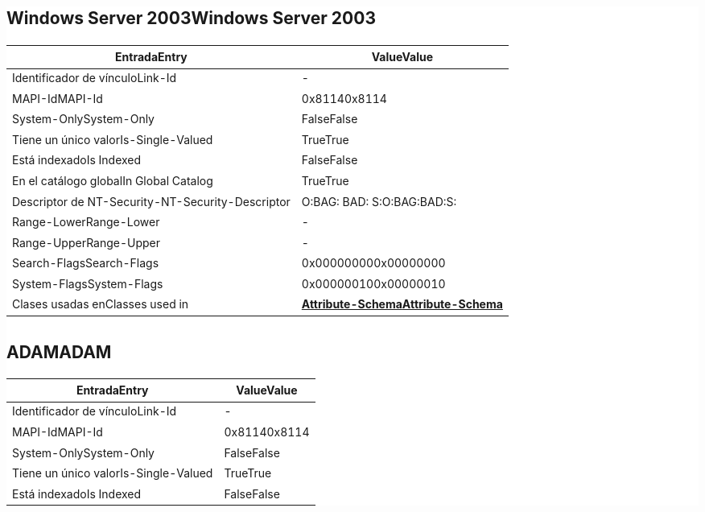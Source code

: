 ## <a name="windows-server-2003"></a><span data-ttu-id="35ac7-154">Windows Server 2003</span><span class="sxs-lookup"><span data-stu-id="35ac7-154">Windows Server 2003</span></span>



| <span data-ttu-id="35ac7-155">Entrada</span><span class="sxs-lookup"><span data-stu-id="35ac7-155">Entry</span></span> | <span data-ttu-id="35ac7-156">Value</span><span class="sxs-lookup"><span data-stu-id="35ac7-156">Value</span></span> |
|------------------------|----------------------------------------------------------|
| <span data-ttu-id="35ac7-157">Identificador de vínculo</span><span class="sxs-lookup"><span data-stu-id="35ac7-157">Link-Id</span></span>                | \-                                                       |
| <span data-ttu-id="35ac7-158">MAPI-Id</span><span class="sxs-lookup"><span data-stu-id="35ac7-158">MAPI-Id</span></span>                | <span data-ttu-id="35ac7-159">0x8114</span><span class="sxs-lookup"><span data-stu-id="35ac7-159">0x8114</span></span>                                                   |
| <span data-ttu-id="35ac7-160">System-Only</span><span class="sxs-lookup"><span data-stu-id="35ac7-160">System-Only</span></span>            | <span data-ttu-id="35ac7-161">False</span><span class="sxs-lookup"><span data-stu-id="35ac7-161">False</span></span>                                                    |
| <span data-ttu-id="35ac7-162">Tiene un único valor</span><span class="sxs-lookup"><span data-stu-id="35ac7-162">Is-Single-Valued</span></span>       | <span data-ttu-id="35ac7-163">True</span><span class="sxs-lookup"><span data-stu-id="35ac7-163">True</span></span>                                                     |
| <span data-ttu-id="35ac7-164">Está indexado</span><span class="sxs-lookup"><span data-stu-id="35ac7-164">Is Indexed</span></span>             | <span data-ttu-id="35ac7-165">False</span><span class="sxs-lookup"><span data-stu-id="35ac7-165">False</span></span>                                                    |
| <span data-ttu-id="35ac7-166">En el catálogo global</span><span class="sxs-lookup"><span data-stu-id="35ac7-166">In Global Catalog</span></span>      | <span data-ttu-id="35ac7-167">True</span><span class="sxs-lookup"><span data-stu-id="35ac7-167">True</span></span>                                                     |
| <span data-ttu-id="35ac7-168">Descriptor de NT-Security-</span><span class="sxs-lookup"><span data-stu-id="35ac7-168">NT-Security-Descriptor</span></span> | <span data-ttu-id="35ac7-169">O:BAG: BAD: S:</span><span class="sxs-lookup"><span data-stu-id="35ac7-169">O:BAG:BAD:S:</span></span>                                             |
| <span data-ttu-id="35ac7-170">Range-Lower</span><span class="sxs-lookup"><span data-stu-id="35ac7-170">Range-Lower</span></span>            | \-                                                       |
| <span data-ttu-id="35ac7-171">Range-Upper</span><span class="sxs-lookup"><span data-stu-id="35ac7-171">Range-Upper</span></span>            | \-                                                       |
| <span data-ttu-id="35ac7-172">Search-Flags</span><span class="sxs-lookup"><span data-stu-id="35ac7-172">Search-Flags</span></span>           | <span data-ttu-id="35ac7-173">0x00000000</span><span class="sxs-lookup"><span data-stu-id="35ac7-173">0x00000000</span></span>                                               |
| <span data-ttu-id="35ac7-174">System-Flags</span><span class="sxs-lookup"><span data-stu-id="35ac7-174">System-Flags</span></span>           | <span data-ttu-id="35ac7-175">0x00000010</span><span class="sxs-lookup"><span data-stu-id="35ac7-175">0x00000010</span></span>                                               |
| <span data-ttu-id="35ac7-176">Clases usadas en</span><span class="sxs-lookup"><span data-stu-id="35ac7-176">Classes used in</span></span>        | [<span data-ttu-id="35ac7-177">**Attribute-Schema**</span><span class="sxs-lookup"><span data-stu-id="35ac7-177">**Attribute-Schema**</span></span>](c-attributeschema.md)<br/> |



## <a name="adam"></a><span data-ttu-id="35ac7-178">ADAM</span><span class="sxs-lookup"><span data-stu-id="35ac7-178">ADAM</span></span>



| <span data-ttu-id="35ac7-179">Entrada</span><span class="sxs-lookup"><span data-stu-id="35ac7-179">Entry</span></span> | <span data-ttu-id="35ac7-180">Value</span><span class="sxs-lookup"><span data-stu-id="35ac7-180">Value</span></span> |
|------------------------|----------------------------------------------------------|
| <span data-ttu-id="35ac7-181">Identificador de vínculo</span><span class="sxs-lookup"><span data-stu-id="35ac7-181">Link-Id</span></span>                | \-                                                       |
| <span data-ttu-id="35ac7-182">MAPI-Id</span><span class="sxs-lookup"><span data-stu-id="35ac7-182">MAPI-Id</span></span>                | <span data-ttu-id="35ac7-183">0x8114</span><span class="sxs-lookup"><span data-stu-id="35ac7-183">0x8114</span></span>                                                   |
| <span data-ttu-id="35ac7-184">System-Only</span><span class="sxs-lookup"><span data-stu-id="35ac7-184">System-Only</span></span>            | <span data-ttu-id="35ac7-185">False</span><span class="sxs-lookup"><span data-stu-id="35ac7-185">False</span></span>                                                    |
| <span data-ttu-id="35ac7-186">Tiene un único valor</span><span class="sxs-lookup"><span data-stu-id="35ac7-186">Is-Single-Valued</span></span>       | <span data-ttu-id="35ac7-187">True</span><span class="sxs-lookup"><span data-stu-id="35ac7-187">True</span></span>                                                     |
| <span data-ttu-id="35ac7-188">Está indexado</span><span class="sxs-lookup"><span data-stu-id="35ac7-188">Is Indexed</span></span>             | <span data-ttu-id="35ac7-189">False</span><span class="sxs-lookup"><span data-stu-id="35ac7-189">False</span></span>                                                    |